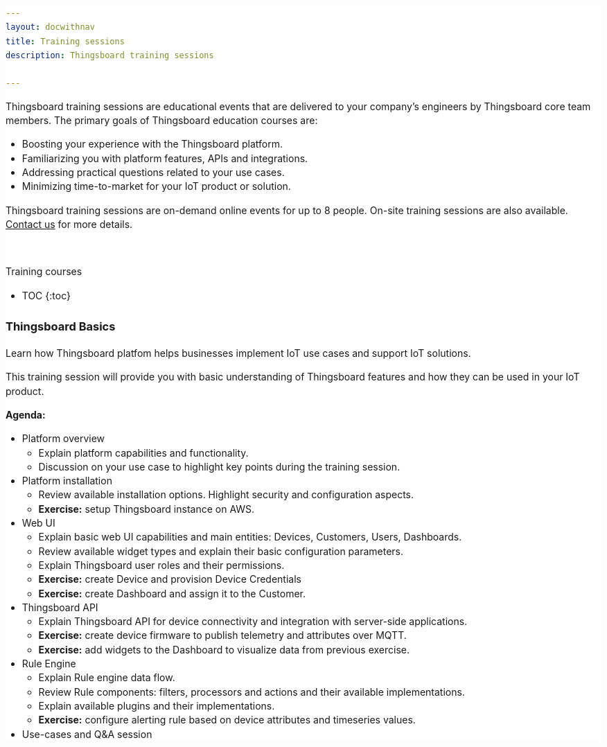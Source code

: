 ```yaml
---
layout: docwithnav
title: Training sessions
description: Thingsboard training sessions

---
```


Thingsboard training sessions are educational events that are delivered to your company’s engineers by Thingsboard core team members. The primary goals of Thingsboard education courses are:

- Boosting your experience with the Thingsboard platform.
- Familiarizing you with platform features, APIs and integrations.
- Addressing practical questions related to your use cases.
- Minimizing time-to-market for your IoT product or solution.

Thingsboard training sessions are on-demand online events for up to 8 people. On-site training sessions are also available. [Contact us](/docs/contact-us/) for more details.

<br/>

<span class="heading">Training courses</span>

* TOC
{:toc}

### Thingsboard Basics

Learn how Thingsboard platfom helps businesses implement IoT use cases and support IoT solutions.

This training session will provide you with basic understanding of Thingsboard features and how they can be used in your IoT product.

**Agenda:**

- Platform overview
    - Explain platform capabilities and functionality. 
    - Discussion on your use case to highlight key points during the training session.
- Platform installation
    - Review available installation options. Highlight security and configuration aspects.
    - **Exercise:** setup Thingsboard instance on AWS.
- Web UI
    - Explain basic web UI capabilities and main entities: Devices, Customers, Users, Dashboards.
    - Review available widget types and explain their basic configuration parameters.
    - Explain Thingsboard user roles and their permissions.
    - **Exercise:** create Device and provision Device Credentials
    - **Exercise:** create Dashboard and assign it to the Customer.
- Thingsboard API
    - Explain Thingsboard API for device connectivity and integration with server-side applications.
    - **Exercise:** create device firmware to publish telemetry and attributes over MQTT.
    - **Exercise:** add widgets to the Dashboard to visualize data from previous exercise.
- Rule Engine
    - Explain Rule engine data flow.
    - Review Rule components: filters, processors and actions and their available implementations.
    - Explain available plugins and their implementations.
    - **Exercise:** configure alerting rule based on device attributes and timeseries values.
- Use-cases and Q&A session
